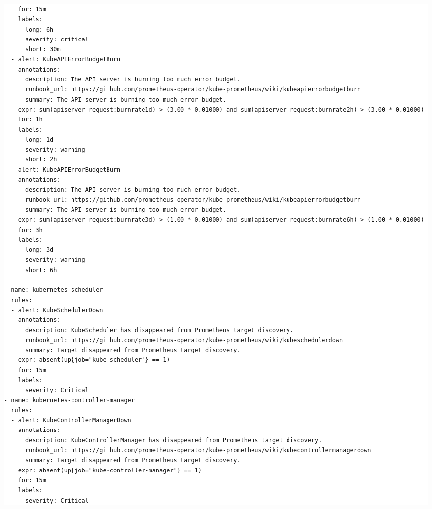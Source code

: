         for: 15m
        labels:
          long: 6h
          severity: critical
          short: 30m
      - alert: KubeAPIErrorBudgetBurn
        annotations:
          description: The API server is burning too much error budget.
          runbook_url: https://github.com/prometheus-operator/kube-prometheus/wiki/kubeapierrorbudgetburn
          summary: The API server is burning too much error budget.
        expr: sum(apiserver_request:burnrate1d) > (3.00 * 0.01000) and sum(apiserver_request:burnrate2h) > (3.00 * 0.01000)
        for: 1h
        labels:
          long: 1d
          severity: warning
          short: 2h
      - alert: KubeAPIErrorBudgetBurn
        annotations:
          description: The API server is burning too much error budget.
          runbook_url: https://github.com/prometheus-operator/kube-prometheus/wiki/kubeapierrorbudgetburn
          summary: The API server is burning too much error budget.
        expr: sum(apiserver_request:burnrate3d) > (1.00 * 0.01000) and sum(apiserver_request:burnrate6h) > (1.00 * 0.01000)
        for: 3h
        labels:
          long: 3d
          severity: warning
          short: 6h

    - name: kubernetes-scheduler
      rules:
      - alert: KubeSchedulerDown
        annotations:
          description: KubeScheduler has disappeared from Prometheus target discovery.
          runbook_url: https://github.com/prometheus-operator/kube-prometheus/wiki/kubeschedulerdown
          summary: Target disappeared from Prometheus target discovery.
        expr: absent(up{job="kube-scheduler"} == 1)
        for: 15m
        labels:
          severity: Critical
    - name: kubernetes-controller-manager
      rules:
      - alert: KubeControllerManagerDown
        annotations:
          description: KubeControllerManager has disappeared from Prometheus target discovery.
          runbook_url: https://github.com/prometheus-operator/kube-prometheus/wiki/kubecontrollermanagerdown
          summary: Target disappeared from Prometheus target discovery.
        expr: absent(up{job="kube-controller-manager"} == 1)
        for: 15m
        labels:
          severity: Critical
